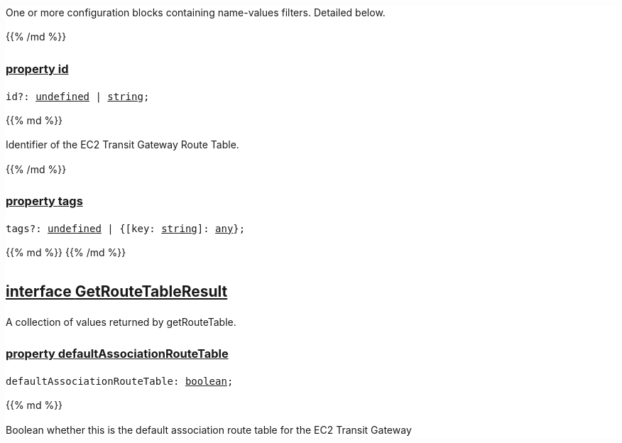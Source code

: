 One or more configuration blocks containing name-values filters. Detailed below.

{{% /md %}}
</div>
<h3 class="pdoc-member-header" id="GetRouteTableArgs-id">
<a class="pdoc-child-name" href="https://github.com/pulumi/pulumi-aws/blob/4587f51e21d4082d41ef2a51683fba5eef224c5b/sdk/nodejs/ec2transitgateway/getRouteTable.ts#L70">property <b>id</b></a>
</h3>
<div class="pdoc-member-contents">
<pre class="highlight"><span class='kd'></span>id?: <span class='kd'><a href='https://developer.mozilla.org/en-US/docs/Web/JavaScript/Reference/Global_Objects/undefined'>undefined</a></span> | <span class='kd'><a href='https://developer.mozilla.org/en-US/docs/Web/JavaScript/Reference/Global_Objects/String'>string</a></span>;</pre>
{{% md %}}

Identifier of the EC2 Transit Gateway Route Table.

{{% /md %}}
</div>
<h3 class="pdoc-member-header" id="GetRouteTableArgs-tags">
<a class="pdoc-child-name" href="https://github.com/pulumi/pulumi-aws/blob/4587f51e21d4082d41ef2a51683fba5eef224c5b/sdk/nodejs/ec2transitgateway/getRouteTable.ts#L71">property <b>tags</b></a>
</h3>
<div class="pdoc-member-contents">
<pre class="highlight"><span class='kd'></span>tags?: <span class='kd'><a href='https://developer.mozilla.org/en-US/docs/Web/JavaScript/Reference/Global_Objects/undefined'>undefined</a></span> | {[key: <span class='kd'><a href='https://developer.mozilla.org/en-US/docs/Web/JavaScript/Reference/Global_Objects/String'>string</a></span>]: <span class='kd'><a href='https://www.typescriptlang.org/docs/handbook/basic-types.html#any'>any</a></span>};</pre>
{{% md %}}
{{% /md %}}
</div>
</div>
<h2 class="pdoc-module-header" id="GetRouteTableResult">
<a class="pdoc-member-name" href="https://github.com/pulumi/pulumi-aws/blob/4587f51e21d4082d41ef2a51683fba5eef224c5b/sdk/nodejs/ec2transitgateway/getRouteTable.ts#L77">interface <b>GetRouteTableResult</b></a>
</h2>
<div class="pdoc-module-contents">

A collection of values returned by getRouteTable.

<h3 class="pdoc-member-header" id="GetRouteTableResult-defaultAssociationRouteTable">
<a class="pdoc-child-name" href="https://github.com/pulumi/pulumi-aws/blob/4587f51e21d4082d41ef2a51683fba5eef224c5b/sdk/nodejs/ec2transitgateway/getRouteTable.ts#L81">property <b>defaultAssociationRouteTable</b></a>
</h3>
<div class="pdoc-member-contents">
<pre class="highlight"><span class='kd'></span>defaultAssociationRouteTable: <span class='kd'><a href='https://developer.mozilla.org/en-US/docs/Web/JavaScript/Reference/Global_Objects/Boolean'>boolean</a></span>;</pre>
{{% md %}}

Boolean whether this is the default association route table for the EC2 Transit Gateway
